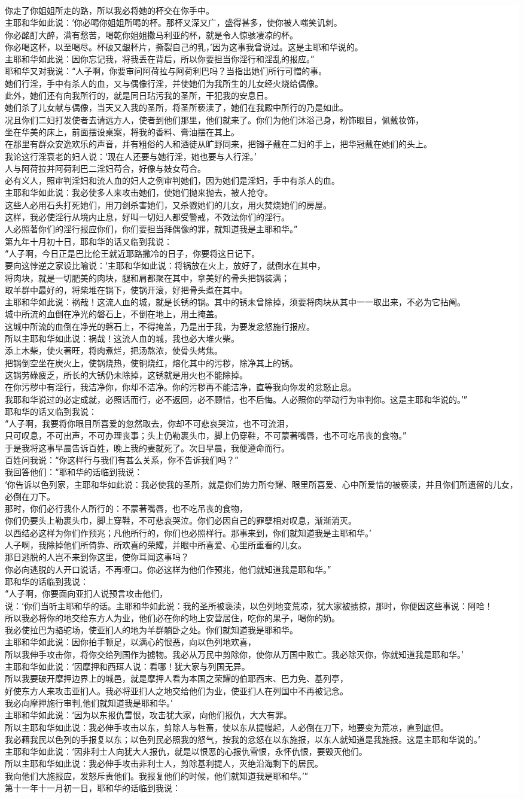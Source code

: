   你走了你姐姐所走的路，所以我必将她的杯交在你手中。  
  主耶和华如此说：‘你必喝你姐姐所喝的杯。那杯又深又广，盛得甚多，使你被人嗤笑讥刺。  
  你必酩酊大醉，满有愁苦，喝乾你姐姐撒马利亚的杯，就是令人惊骇凄凉的杯。  
  你必喝这杯，以至喝尽。杯破又龈杯片，撕裂自己的乳，’因为这事我曾说过。这是主耶和华说的。  
  主耶和华如此说：因你忘记我，将我丢在背后，所以你要担当你淫行和淫乱的报应。”  
  耶和华又对我说：“人子啊，你要审问阿荷拉与阿荷利巴吗？当指出她们所行可憎的事。  
  她们行淫，手中有杀人的血，又与偶像行淫，并使她们为我所生的儿女经火烧给偶像。  
  此外，她们还有向我所行的，就是同日玷污我的圣所，干犯我的安息日。  
  她们杀了儿女献与偶像，当天又入我的圣所，将圣所亵渎了，她们在我殿中所行的乃是如此。  
  况且你们二妇打发使者去请远方人，使者到他们那里，他们就来了。你们为他们沐浴己身，粉饰眼目，佩戴妆饰，  
  坐在华美的床上，前面摆设桌案，将我的香料、膏油摆在其上。  
  在那里有群众安逸欢乐的声音，并有粗俗的人和酒徒从旷野同来，把镯子戴在二妇的手上，把华冠戴在她们的头上。  
  我论这行淫衰老的妇人说：‘现在人还要与她行淫，她也要与人行淫。’  
  人与阿荷拉并阿荷利巴二淫妇苟合，好像与妓女苟合。  
  必有义人，照审判淫妇和流人血的妇人之例审判她们，因为她们是淫妇，手中有杀人的血。  
  主耶和华如此说：我必使多人来攻击她们，使她们抛来抛去，被人抢夺。  
  这些人必用石头打死她们，用刀剑杀害她们，又杀戮她们的儿女，用火焚烧她们的房屋。  
  这样，我必使淫行从境内止息，好叫一切妇人都受警戒，不效法你们的淫行。  
  人必照著你们的淫行报应你们，你们要担当拜偶像的罪，就知道我是主耶和华。”  
  第九年十月初十日，耶和华的话又临到我说：  
  “人子啊，今日正是巴比伦王就近耶路撒冷的日子，你要将这日记下。  
  要向这悖逆之家设比喻说：‘主耶和华如此说：将锅放在火上，放好了，就倒水在其中，  
  将肉块，就是一切肥美的肉块，腿和肩都聚在其中，拿美好的骨头把锅装满；  
  取羊群中最好的，将柴堆在锅下，使锅开滚，好把骨头煮在其中。  
  主耶和华如此说：祸哉！这流人血的城，就是长锈的锅。其中的锈未曾除掉，须要将肉块从其中一一取出来，不必为它拈阄。  
  城中所流的血倒在净光的磐石上，不倒在地上，用土掩盖。  
  这城中所流的血倒在净光的磐石上，不得掩盖，乃是出于我，为要发忿怒施行报应。  
  所以主耶和华如此说：祸哉！这流人血的城，我也必大堆火柴。  
  添上木柴，使火著旺，将肉煮烂，把汤熬浓，使骨头烤焦。  
  把锅倒空坐在炭火上，使锅烧热，使铜烧红，熔化其中的污秽，除净其上的锈。  
  这锅劳碌疲乏，所长的大锈仍未除掉，这锈就是用火也不能除掉。  
  在你污秽中有淫行，我洁净你，你却不洁净。你的污秽再不能洁净，直等我向你发的忿怒止息。  
  我耶和华说过的必定成就，必照话而行，必不返回，必不顾惜，也不后悔。人必照你的举动行为审判你。这是主耶和华说的。’”  
  耶和华的话又临到我说：  
  “人子啊，我要将你眼目所喜爱的忽然取去，你却不可悲哀哭泣，也不可流泪，  
  只可叹息，不可出声，不可办理丧事；头上仍勒裹头巾，脚上仍穿鞋，不可蒙著嘴唇，也不可吃吊丧的食物。”  
  于是我将这事早晨告诉百姓，晚上我的妻就死了。次日早晨，我便遵命而行。  
  百姓问我说：“你这样行与我们有甚么关系，你不告诉我们吗？”  
  我回答他们：“耶和华的话临到我说：  
  ‘你告诉以色列家，主耶和华如此说：我必使我的圣所，就是你们势力所夸耀、眼里所喜爱、心中所爱惜的被亵渎，并且你们所遗留的儿女，必倒在刀下。  
  那时，你们必行我仆人所行的：不蒙著嘴唇，也不吃吊丧的食物，  
  你们仍要头上勒裹头巾，脚上穿鞋，不可悲哀哭泣。你们必因自己的罪孽相对叹息，渐渐消灭。  
  以西结必这样为你们作预兆；凡他所行的，你们也必照样行。那事来到，你们就知道我是主耶和华。’  
  人子啊，我除掉他们所倚靠、所欢喜的荣耀，并眼中所喜爱、心里所重看的儿女。  
  那日逃脱的人岂不来到你这里，使你耳闻这事吗？  
  你必向逃脱的人开口说话，不再哑口。你必这样为他们作预兆，他们就知道我是耶和华。”  
  耶和华的话临到我说：  
  “人子啊，你要面向亚扪人说预言攻击他们，  
  说：‘你们当听主耶和华的话。主耶和华如此说：我的圣所被亵渎，以色列地变荒凉，犹大家被掳掠，那时，你便因这些事说：阿哈！  
  所以我必将你的地交给东方人为业，他们必在你的地上安营居住，吃你的果子，喝你的奶。  
  我必使拉巴为骆驼场，使亚扪人的地为羊群躺卧之处。你们就知道我是耶和华。  
  主耶和华如此说：因你拍手顿足，以满心的恨恶，向以色列地欢喜，  
  所以我伸手攻击你，将你交给列国作为掳物。我必从万民中剪除你，使你从万国中败亡。我必除灭你，你就知道我是耶和华。’  
  主耶和华如此说：‘因摩押和西珥人说：看哪！犹大家与列国无异。  
  所以我要破开摩押边界上的城邑，就是摩押人看为本国之荣耀的伯耶西末、巴力免、基列亭，  
  好使东方人来攻击亚扪人。我必将亚扪人之地交给他们为业，使亚扪人在列国中不再被记念。  
  我必向摩押施行审判,他们就知道我是耶和华。’  
  主耶和华如此说：‘因为以东报仇雪恨，攻击犹大家，向他们报仇，大大有罪。  
  所以主耶和华如此说：我必伸手攻击以东，剪除人与牲畜，使以东从提幔起，人必倒在刀下，地要变为荒凉，直到底但。  
  我必藉我民以色列的手报复以东；以色列民必照我的怒气，按我的忿怒在以东施报，以东人就知道是我施报。这是主耶和华说的。’  
  主耶和华如此说：‘因非利士人向犹大人报仇，就是以恨恶的心报仇雪恨，永怀仇恨，要毁灭他们。  
  所以主耶和华如此说：我必伸手攻击非利士人，剪除基利提人，灭绝沿海剩下的居民。  
  我向他们大施报应，发怒斥责他们。我报复他们的时候，他们就知道我是耶和华。’”  
  第十一年十一月初一日，耶和华的话临到我说：  